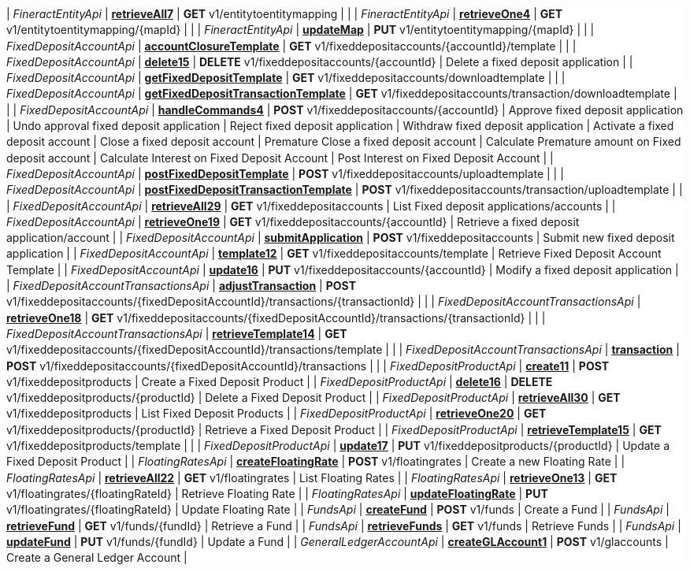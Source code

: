 | *FineractEntityApi* | [**retrieveAll7**](docs/FineractEntityApi.md#retrieveall7) | **GET** v1/entitytoentitymapping |  |
| *FineractEntityApi* | [**retrieveOne4**](docs/FineractEntityApi.md#retrieveone4) | **GET** v1/entitytoentitymapping/{mapId} |  |
| *FineractEntityApi* | [**updateMap**](docs/FineractEntityApi.md#updatemap) | **PUT** v1/entitytoentitymapping/{mapId} |  |
| *FixedDepositAccountApi* | [**accountClosureTemplate**](docs/FixedDepositAccountApi.md#accountclosuretemplate) | **GET** v1/fixeddepositaccounts/{accountId}/template |  |
| *FixedDepositAccountApi* | [**delete15**](docs/FixedDepositAccountApi.md#delete15) | **DELETE** v1/fixeddepositaccounts/{accountId} | Delete a fixed deposit application |
| *FixedDepositAccountApi* | [**getFixedDepositTemplate**](docs/FixedDepositAccountApi.md#getfixeddeposittemplate) | **GET** v1/fixeddepositaccounts/downloadtemplate |  |
| *FixedDepositAccountApi* | [**getFixedDepositTransactionTemplate**](docs/FixedDepositAccountApi.md#getfixeddeposittransactiontemplate) | **GET** v1/fixeddepositaccounts/transaction/downloadtemplate |  |
| *FixedDepositAccountApi* | [**handleCommands4**](docs/FixedDepositAccountApi.md#handlecommands4) | **POST** v1/fixeddepositaccounts/{accountId} | Approve fixed deposit application | Undo approval fixed deposit application | Reject fixed deposit application | Withdraw fixed deposit application | Activate a fixed deposit account | Close a fixed deposit account | Premature Close a fixed deposit account | Calculate Premature amount on Fixed deposit account | Calculate Interest on Fixed Deposit Account | Post Interest on Fixed Deposit Account |
| *FixedDepositAccountApi* | [**postFixedDepositTemplate**](docs/FixedDepositAccountApi.md#postfixeddeposittemplate) | **POST** v1/fixeddepositaccounts/uploadtemplate |  |
| *FixedDepositAccountApi* | [**postFixedDepositTransactionTemplate**](docs/FixedDepositAccountApi.md#postfixeddeposittransactiontemplate) | **POST** v1/fixeddepositaccounts/transaction/uploadtemplate |  |
| *FixedDepositAccountApi* | [**retrieveAll29**](docs/FixedDepositAccountApi.md#retrieveall29) | **GET** v1/fixeddepositaccounts | List Fixed deposit applications/accounts |
| *FixedDepositAccountApi* | [**retrieveOne19**](docs/FixedDepositAccountApi.md#retrieveone19) | **GET** v1/fixeddepositaccounts/{accountId} | Retrieve a fixed deposit application/account |
| *FixedDepositAccountApi* | [**submitApplication**](docs/FixedDepositAccountApi.md#submitapplication) | **POST** v1/fixeddepositaccounts | Submit new fixed deposit application |
| *FixedDepositAccountApi* | [**template12**](docs/FixedDepositAccountApi.md#template12) | **GET** v1/fixeddepositaccounts/template | Retrieve Fixed Deposit Account Template |
| *FixedDepositAccountApi* | [**update16**](docs/FixedDepositAccountApi.md#update16) | **PUT** v1/fixeddepositaccounts/{accountId} | Modify a fixed deposit application |
| *FixedDepositAccountTransactionsApi* | [**adjustTransaction**](docs/FixedDepositAccountTransactionsApi.md#adjusttransaction) | **POST** v1/fixeddepositaccounts/{fixedDepositAccountId}/transactions/{transactionId} |  |
| *FixedDepositAccountTransactionsApi* | [**retrieveOne18**](docs/FixedDepositAccountTransactionsApi.md#retrieveone18) | **GET** v1/fixeddepositaccounts/{fixedDepositAccountId}/transactions/{transactionId} |  |
| *FixedDepositAccountTransactionsApi* | [**retrieveTemplate14**](docs/FixedDepositAccountTransactionsApi.md#retrievetemplate14) | **GET** v1/fixeddepositaccounts/{fixedDepositAccountId}/transactions/template |  |
| *FixedDepositAccountTransactionsApi* | [**transaction**](docs/FixedDepositAccountTransactionsApi.md#transaction) | **POST** v1/fixeddepositaccounts/{fixedDepositAccountId}/transactions |  |
| *FixedDepositProductApi* | [**create11**](docs/FixedDepositProductApi.md#create11) | **POST** v1/fixeddepositproducts | Create a Fixed Deposit Product |
| *FixedDepositProductApi* | [**delete16**](docs/FixedDepositProductApi.md#delete16) | **DELETE** v1/fixeddepositproducts/{productId} | Delete a Fixed Deposit Product |
| *FixedDepositProductApi* | [**retrieveAll30**](docs/FixedDepositProductApi.md#retrieveall30) | **GET** v1/fixeddepositproducts | List Fixed Deposit Products |
| *FixedDepositProductApi* | [**retrieveOne20**](docs/FixedDepositProductApi.md#retrieveone20) | **GET** v1/fixeddepositproducts/{productId} | Retrieve a Fixed Deposit Product |
| *FixedDepositProductApi* | [**retrieveTemplate15**](docs/FixedDepositProductApi.md#retrievetemplate15) | **GET** v1/fixeddepositproducts/template |  |
| *FixedDepositProductApi* | [**update17**](docs/FixedDepositProductApi.md#update17) | **PUT** v1/fixeddepositproducts/{productId} | Update a Fixed Deposit Product |
| *FloatingRatesApi* | [**createFloatingRate**](docs/FloatingRatesApi.md#createfloatingrate) | **POST** v1/floatingrates | Create a new Floating Rate |
| *FloatingRatesApi* | [**retrieveAll22**](docs/FloatingRatesApi.md#retrieveall22) | **GET** v1/floatingrates | List Floating Rates |
| *FloatingRatesApi* | [**retrieveOne13**](docs/FloatingRatesApi.md#retrieveone13) | **GET** v1/floatingrates/{floatingRateId} | Retrieve Floating Rate |
| *FloatingRatesApi* | [**updateFloatingRate**](docs/FloatingRatesApi.md#updatefloatingrate) | **PUT** v1/floatingrates/{floatingRateId} | Update Floating Rate |
| *FundsApi* | [**createFund**](docs/FundsApi.md#createfund) | **POST** v1/funds | Create a Fund |
| *FundsApi* | [**retrieveFund**](docs/FundsApi.md#retrievefund) | **GET** v1/funds/{fundId} | Retrieve a Fund |
| *FundsApi* | [**retrieveFunds**](docs/FundsApi.md#retrievefunds) | **GET** v1/funds | Retrieve Funds |
| *FundsApi* | [**updateFund**](docs/FundsApi.md#updatefund) | **PUT** v1/funds/{fundId} | Update a Fund |
| *GeneralLedgerAccountApi* | [**createGLAccount1**](docs/GeneralLedgerAccountApi.md#createglaccount1) | **POST** v1/glaccounts | Create a General Ledger Account |